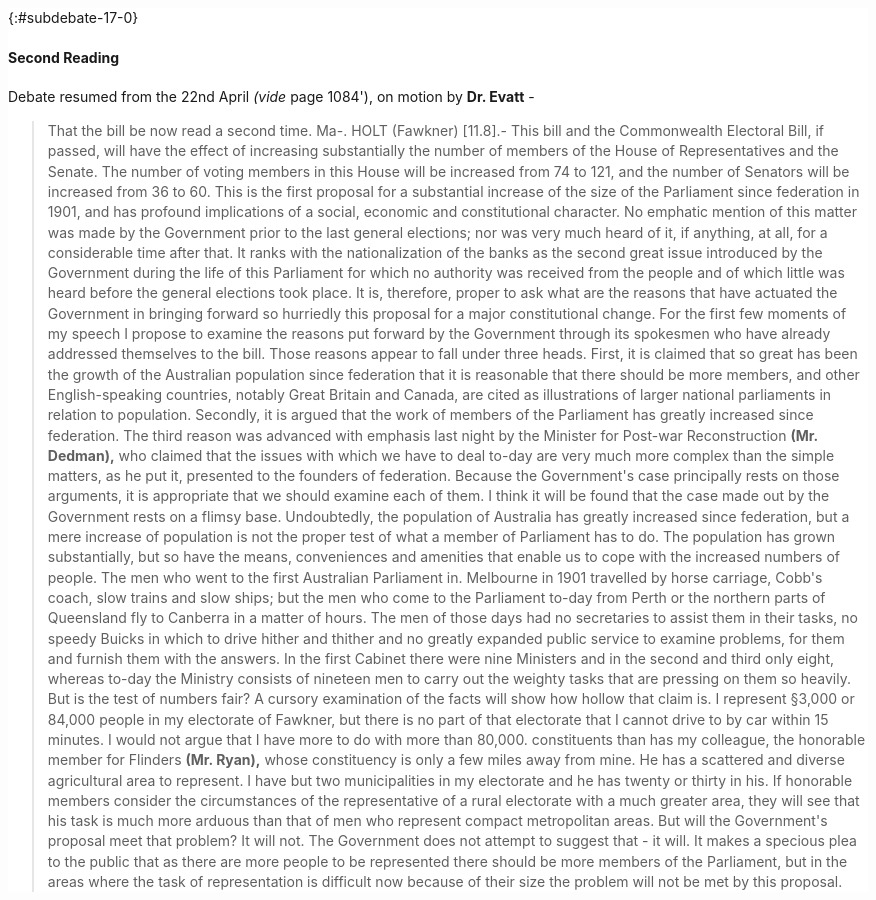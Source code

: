 {:#subdebate-17-0}
#### Second Reading

Debate resumed from the 22nd April  *(vide*  page 1084'), on motion by  **Dr. Evatt**  - 

  >That the bill be now read a second time. Ma-. HOLT (Fawkner) [11.8].- This bill and the Commonwealth Electoral Bill, if passed, will have the effect of increasing substantially the number of members of the House of Representatives and the Senate. The number of voting members in this House will be increased from 74 to 121, and the number of Senators will be increased from 36 to 60. This is the first proposal for a substantial increase of the size of the Parliament since federation in 1901, and has profound implications of a social, economic and constitutional character. No emphatic mention of this matter was made by the Government prior to the last general elections; nor was very much heard of it, if anything, at all, for a considerable time after that. It ranks with the nationalization of the banks as the second great issue introduced by the Government during the life of this Parliament for which no authority was received from the people and of which little was heard before the general elections took place. It is, therefore, proper to ask what are the reasons that have actuated the Government in bringing forward so hurriedly this proposal for a major constitutional change. For the first few moments of my speech I propose to examine the reasons put forward by the Government through its spokesmen who have already addressed themselves to the bill. Those reasons appear to fall under three heads. First, it is claimed that so great has been the growth of the Australian population since federation that it is reasonable that there should be more members, and other English-speaking countries, notably Great Britain and Canada, are cited as illustrations of larger national parliaments in relation to population. Secondly, it is argued that the work of members of the Parliament has greatly increased since federation. The third reason was advanced with emphasis last night by the Minister for Post-war Reconstruction  **(Mr. Dedman),**  who claimed that the issues with which we have to deal to-day are very much more complex than the simple matters, as he put it, presented to the founders of federation. Because the Government's case principally rests on those arguments, it is appropriate that we should examine each of them. I think it will be found that the case made out by the Government rests on a flimsy base. Undoubtedly, the population of Australia has greatly increased since federation, but a mere increase of population is not the proper test of what a member of Parliament has to do. The population has grown substantially, but so have the means, conveniences and amenities that enable us to cope with the increased numbers of people. The men who went to the first Australian Parliament in. Melbourne in 1901 travelled by horse carriage, Cobb's coach, slow trains and slow ships; but the men who come to the Parliament to-day from Perth or the northern parts of Queensland fly to Canberra in a matter of hours. The men of those days had no secretaries to assist them in their tasks, no speedy Buicks in which to drive hither and thither and no greatly expanded public service to examine problems, for them and furnish them with the answers. In the first Cabinet there were nine Ministers and in the second and third only eight, whereas to-day the Ministry consists of nineteen men to carry out the weighty tasks that are pressing on them so heavily. But is the test of numbers fair? A cursory examination of the facts will show how hollow that claim is. I represent §3,000 or 84,000 people in my electorate of Fawkner, but there is no part of that electorate that I cannot drive to by car within 15 minutes. I would not argue that I have more to do with more than 80,000. constituents than has my colleague, the honorable member for Flinders  **(Mr. Ryan),**  whose constituency is only a few miles away from mine. He has a scattered and diverse agricultural area to represent. I have but two municipalities in my electorate and he has twenty or thirty in his. If honorable members consider the circumstances of the representative of a rural electorate with a much greater area, they will see that his task is much more arduous than that of men who represent compact metropolitan areas. But will the Government's proposal meet that problem? It will not. The Government does not attempt to suggest that - it will. It makes a specious plea to the public that as there are more people to be represented there should be more members of the Parliament, but in the areas where the task of representation is difficult now because of their size the problem will not be met by this proposal. 
